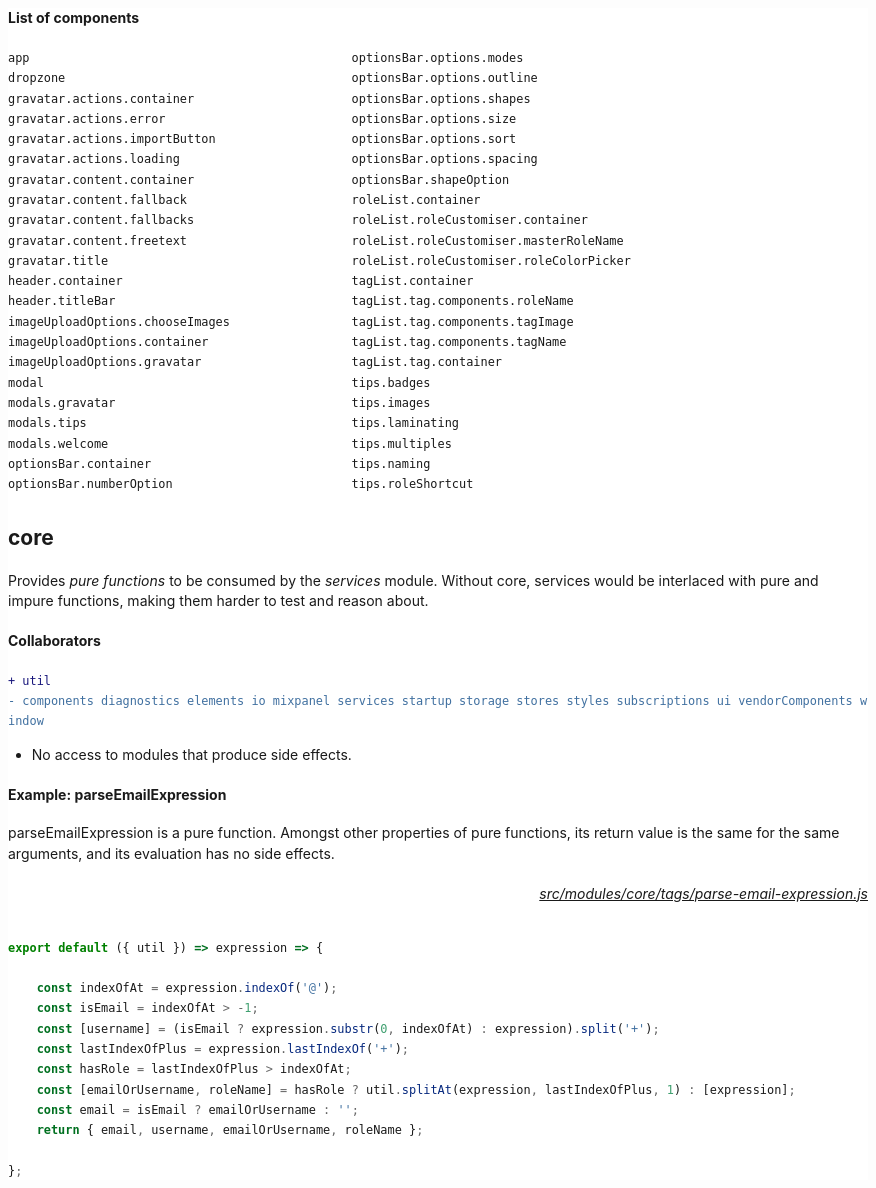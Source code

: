 #### List of components

```
app                                             optionsBar.options.modes                        
dropzone                                        optionsBar.options.outline                      
gravatar.actions.container                      optionsBar.options.shapes                       
gravatar.actions.error                          optionsBar.options.size                         
gravatar.actions.importButton                   optionsBar.options.sort                         
gravatar.actions.loading                        optionsBar.options.spacing                      
gravatar.content.container                      optionsBar.shapeOption                          
gravatar.content.fallback                       roleList.container                              
gravatar.content.fallbacks                      roleList.roleCustomiser.container               
gravatar.content.freetext                       roleList.roleCustomiser.masterRoleName          
gravatar.title                                  roleList.roleCustomiser.roleColorPicker         
header.container                                tagList.container                               
header.titleBar                                 tagList.tag.components.roleName                 
imageUploadOptions.chooseImages                 tagList.tag.components.tagImage                 
imageUploadOptions.container                    tagList.tag.components.tagName                  
imageUploadOptions.gravatar                     tagList.tag.container                           
modal                                           tips.badges                                     
modals.gravatar                                 tips.images                                     
modals.tips                                     tips.laminating                                 
modals.welcome                                  tips.multiples                                  
optionsBar.container                            tips.naming                                     
optionsBar.numberOption                         tips.roleShortcut                               
```

## core


Provides _pure functions_ to be consumed by the _services_ module. Without core, services would be interlaced with pure and impure functions, making them harder to test and reason about.

#### Collaborators

```diff
+ util
- components diagnostics elements io mixpanel services startup storage stores styles subscriptions ui vendorComponents window
```

- No access to modules that produce side effects.

#### Example: parseEmailExpression

parseEmailExpression is a pure function. Amongst other properties of pure functions, its return value is the same for the same arguments, and its evaluation has no side effects.

###### <p align="right"><a href="https://github.com/mattriley/agileavatars/blob/undefined/src/modules/core/tags/parse-email-expression.js">src/modules/core/tags/parse-email-expression.js</a></p>
```js
export default ({ util }) => expression => {

    const indexOfAt = expression.indexOf('@');
    const isEmail = indexOfAt > -1;
    const [username] = (isEmail ? expression.substr(0, indexOfAt) : expression).split('+');
    const lastIndexOfPlus = expression.lastIndexOf('+');
    const hasRole = lastIndexOfPlus > indexOfAt;
    const [emailOrUsername, roleName] = hasRole ? util.splitAt(expression, lastIndexOfPlus, 1) : [expression];
    const email = isEmail ? emailOrUsername : '';
    return { email, username, emailOrUsername, roleName };

};

```